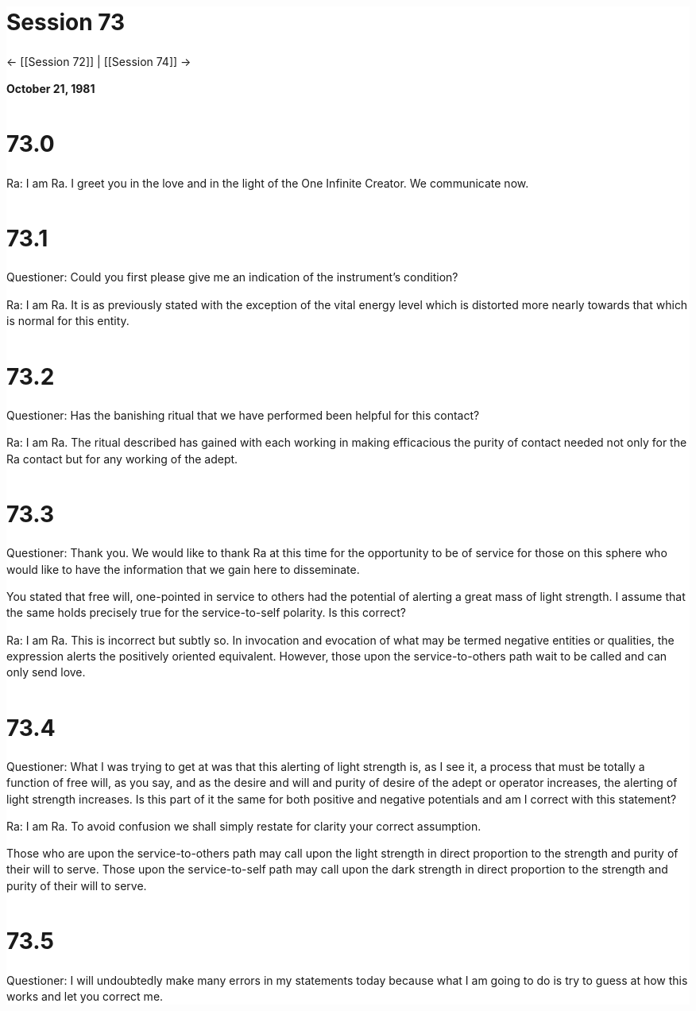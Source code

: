 # Session 73
<- [[Session 72]] | [[Session 74]] ->

**October 21, 1981**

# 73.0
Ra: I am Ra. I greet you in the love and in the light of the One Infinite Creator. We communicate now.

# 73.1
Questioner: Could you first please give me an indication of the instrument’s condition?

Ra: I am Ra. It is as previously stated with the exception of the vital energy level which is distorted more nearly towards that which is normal for this entity.

# 73.2 
Questioner: Has the banishing ritual that we have performed been helpful for this contact?

Ra: I am Ra. The ritual described has gained with each working in making efficacious the purity of contact needed not only for the Ra contact but for any working of the adept.

# 73.3
Questioner: Thank you. We would like to thank Ra at this time for the opportunity to be of service for those on this sphere who would like to have the information that we gain here to disseminate.

You stated that free will, one-pointed in service to others had the potential of alerting a great mass of light strength. I assume that the same holds precisely true for the service-to-self polarity. Is this correct?

Ra: I am Ra. This is incorrect but subtly so. In invocation and evocation of what may be termed negative entities or qualities, the expression alerts the positively oriented equivalent. However, those upon the service-to-others path wait to be called and can only send love.

# 73.4 
Questioner: What I was trying to get at was that this alerting of light strength is, as I see it, a process that must be totally a function of free will, as you say, and as the desire and will and purity of desire of the adept or operator increases, the alerting of light strength increases. Is this part of it the same for both positive and negative potentials and am I correct with this statement?

Ra: I am Ra. To avoid confusion we shall simply restate for clarity your correct assumption.

Those who are upon the service-to-others path may call upon the light strength in direct proportion to the strength and purity of their will to serve. Those upon the service-to-self path may call upon the dark strength in direct proportion to the strength and purity of their will to serve.

# 73.5 
Questioner: I will undoubtedly make many errors in my statements today because what I am going to do is try to guess at how this works and let you correct me.
